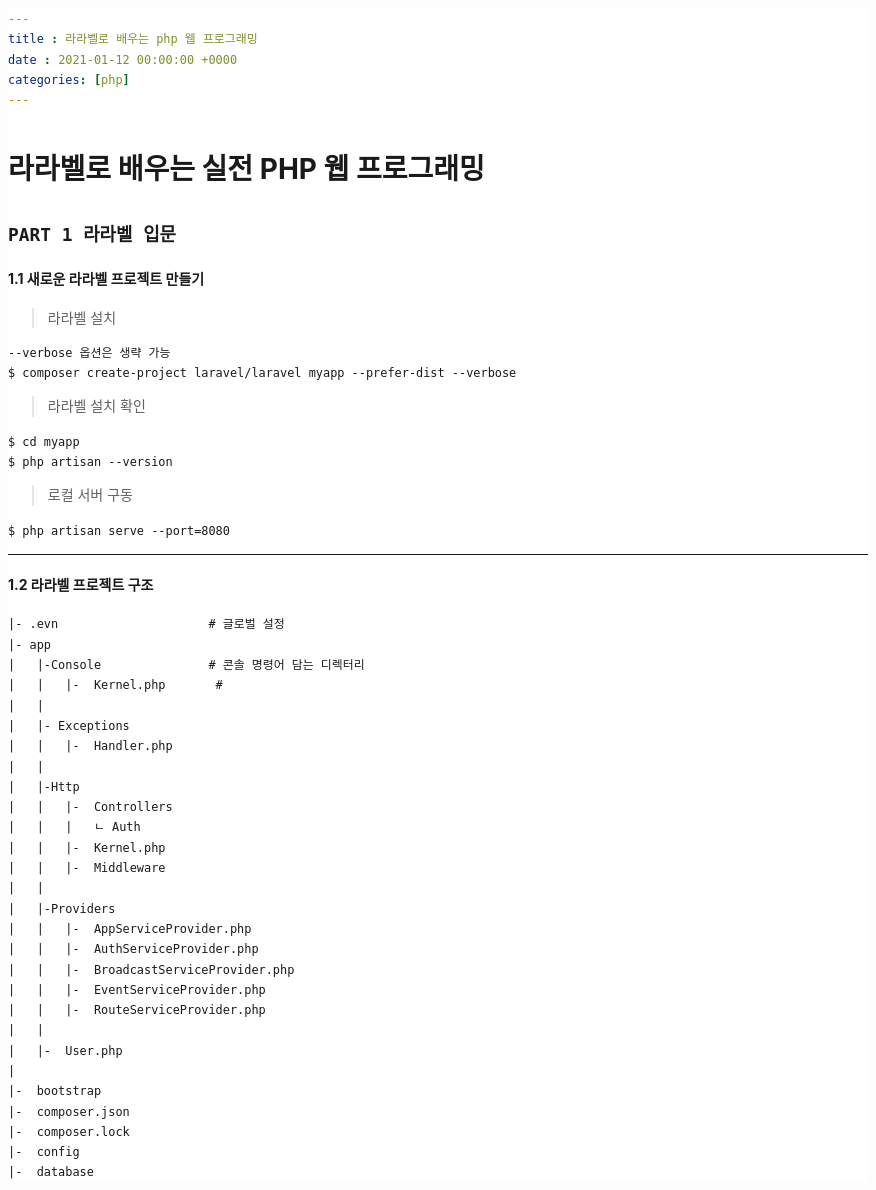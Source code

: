 ```yaml
---
title : 라라벨로 배우는 php 웹 프로그래밍
date : 2021-01-12 00:00:00 +0000
categories: [php]
---
```


# 라라벨로 배우는 실전 PHP 웹 프로그래밍

## `PART 1 라라벨 입문`

#### 1.1 새로운 라라벨 프로젝트 만들기

> 라라벨 설치

```
--verbose 옵션은 생략 가능
$ composer create-project laravel/laravel myapp --prefer-dist --verbose
```

> 라라벨 설치 확인

```
$ cd myapp
$ php artisan --version
```

> 로컬 서버 구동

```
$ php artisan serve --port=8080
```
---

#### 1.2 라라벨 프로젝트 구조

```
|- .evn                     # 글로벌 설정
|- app                          
|   |-Console               # 콘솔 명령어 담는 디렉터리
|   |   |-  Kernel.php       #
|   |
|   |- Exceptions
|   |   |-  Handler.php
|   |
|   |-Http
|   |   |-  Controllers
|   |   |   ㄴ Auth
|   |   |-  Kernel.php
|   |   |-  Middleware
|   |   
|   |-Providers
|   |   |-  AppServiceProvider.php
|   |   |-  AuthServiceProvider.php
|   |   |-  BroadcastServiceProvider.php
|   |   |-  EventServiceProvider.php
|   |   |-  RouteServiceProvider.php
|   |
|   |-  User.php
|   
|-  bootstrap
|-  composer.json
|-  composer.lock
|-  config
|-  database
```